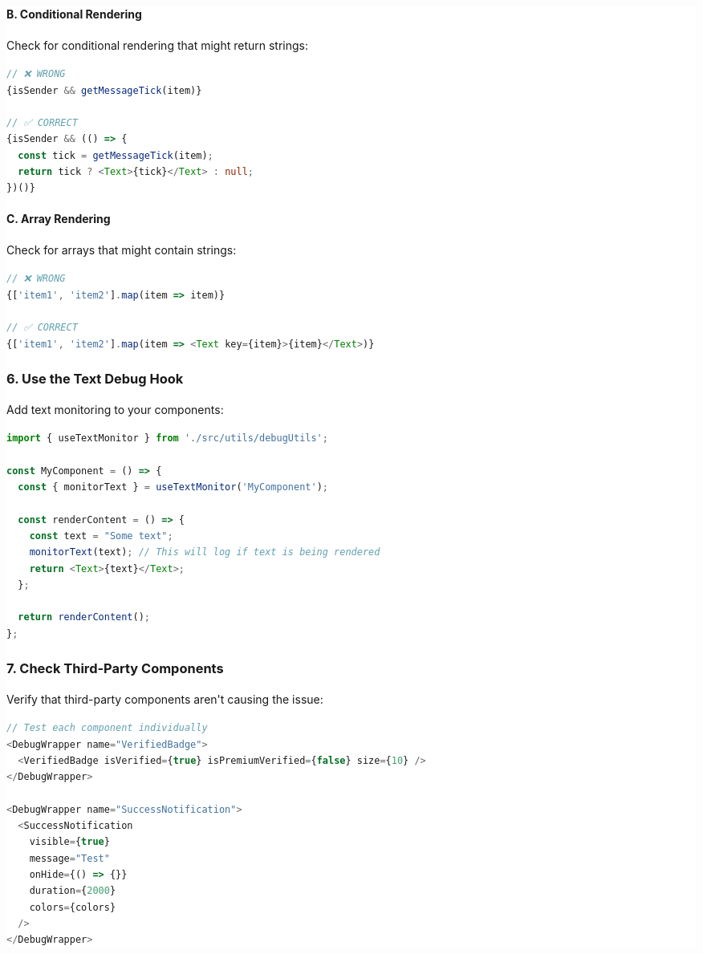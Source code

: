 #### B. **Conditional Rendering**
Check for conditional rendering that might return strings:

```typescript
// ❌ WRONG
{isSender && getMessageTick(item)}

// ✅ CORRECT
{isSender && (() => {
  const tick = getMessageTick(item);
  return tick ? <Text>{tick}</Text> : null;
})()}
```

#### C. **Array Rendering**
Check for arrays that might contain strings:

```typescript
// ❌ WRONG
{['item1', 'item2'].map(item => item)}

// ✅ CORRECT
{['item1', 'item2'].map(item => <Text key={item}>{item}</Text>)}
```

### 6. **Use the Text Debug Hook**

Add text monitoring to your components:

```typescript
import { useTextMonitor } from './src/utils/debugUtils';

const MyComponent = () => {
  const { monitorText } = useTextMonitor('MyComponent');
  
  const renderContent = () => {
    const text = "Some text";
    monitorText(text); // This will log if text is being rendered
    return <Text>{text}</Text>;
  };
  
  return renderContent();
};
```

### 7. **Check Third-Party Components**

Verify that third-party components aren't causing the issue:

```typescript
// Test each component individually
<DebugWrapper name="VerifiedBadge">
  <VerifiedBadge isVerified={true} isPremiumVerified={false} size={10} />
</DebugWrapper>

<DebugWrapper name="SuccessNotification">
  <SuccessNotification
    visible={true}
    message="Test"
    onHide={() => {}}
    duration={2000}
    colors={colors}
  />
</DebugWrapper>
```
